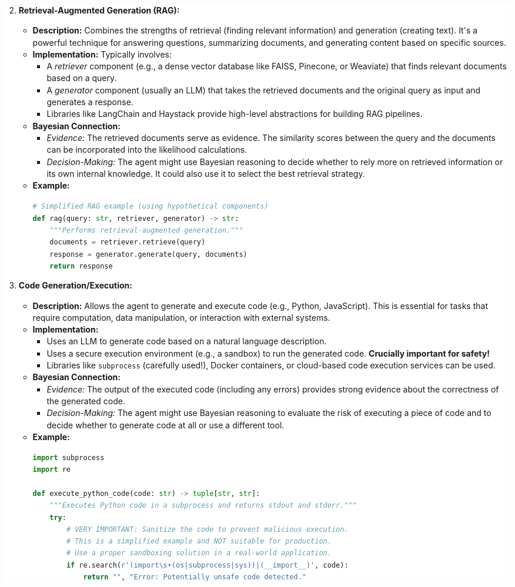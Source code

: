 2.  **Retrieval-Augmented Generation (RAG):**
    *   **Description:** Combines the strengths of retrieval (finding relevant information) and generation (creating text).  It's a powerful technique for answering questions, summarizing documents, and generating content based on specific sources.
    *   **Implementation:**  Typically involves:
        *   A *retriever* component (e.g., a dense vector database like FAISS, Pinecone, or Weaviate) that finds relevant documents based on a query.
        *   A *generator* component (usually an LLM) that takes the retrieved documents and the original query as input and generates a response.
        *   Libraries like LangChain and Haystack provide high-level abstractions for building RAG pipelines.
    *   **Bayesian Connection:**
        *   *Evidence:* The retrieved documents serve as evidence.  The similarity scores between the query and the documents can be incorporated into the likelihood calculations.
        *   *Decision-Making:*  The agent might use Bayesian reasoning to decide whether to rely more on retrieved information or its own internal knowledge.  It could also use it to select the best retrieval strategy.
    *   **Example:**
        ```python
        # Simplified RAG example (using hypothetical components)
        def rag(query: str, retriever, generator) -> str:
            """Performs retrieval-augmented generation."""
            documents = retriever.retrieve(query)
            response = generator.generate(query, documents)
            return response
        ```

3.  **Code Generation/Execution:**
    *   **Description:** Allows the agent to generate and execute code (e.g., Python, JavaScript). This is essential for tasks that require computation, data manipulation, or interaction with external systems.
    *   **Implementation:**
        *   Uses an LLM to generate code based on a natural language description.
        *   Uses a secure execution environment (e.g., a sandbox) to run the generated code.  **Crucially important for safety!**
        *   Libraries like `subprocess` (carefully used!), Docker containers, or cloud-based code execution services can be used.
    *   **Bayesian Connection:**
        *   *Evidence:* The output of the executed code (including any errors) provides strong evidence about the correctness of the generated code.
        *   *Decision-Making:*  The agent might use Bayesian reasoning to evaluate the risk of executing a piece of code and to decide whether to generate code at all or use a different tool.
    *   **Example:**
        ```python
        import subprocess
        import re

        def execute_python_code(code: str) -> tuple[str, str]:
            """Executes Python code in a subprocess and returns stdout and stderr."""
            try:
                # VERY IMPORTANT: Sanitize the code to prevent malicious execution.
                # This is a simplified example and NOT suitable for production.
                # Use a proper sandboxing solution in a real-world application.
                if re.search(r'(import\s+(os|subprocess|sys))|(__import__)', code):
                    return "", "Error: Potentially unsafe code detected."